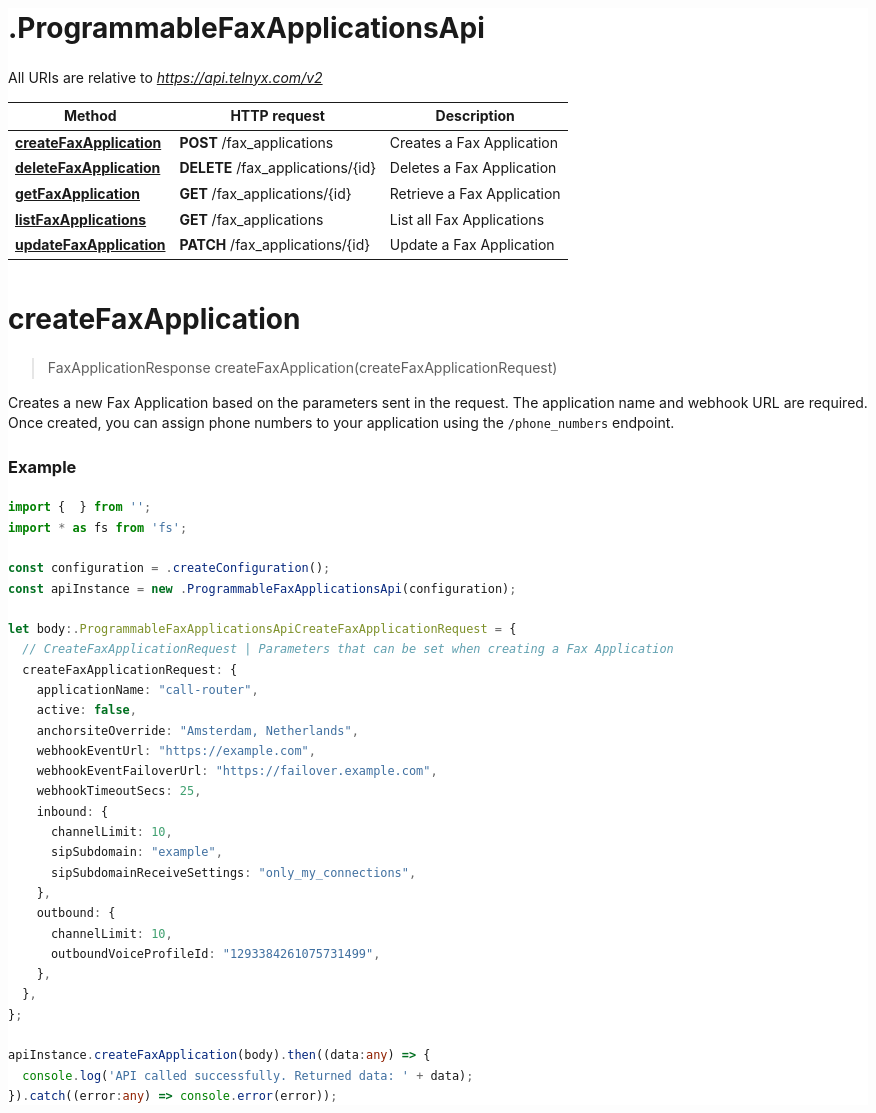 # .ProgrammableFaxApplicationsApi

All URIs are relative to *https://api.telnyx.com/v2*

Method | HTTP request | Description
------------- | ------------- | -------------
[**createFaxApplication**](ProgrammableFaxApplicationsApi.md#createFaxApplication) | **POST** /fax_applications | Creates a Fax Application
[**deleteFaxApplication**](ProgrammableFaxApplicationsApi.md#deleteFaxApplication) | **DELETE** /fax_applications/{id} | Deletes a Fax Application
[**getFaxApplication**](ProgrammableFaxApplicationsApi.md#getFaxApplication) | **GET** /fax_applications/{id} | Retrieve a Fax Application
[**listFaxApplications**](ProgrammableFaxApplicationsApi.md#listFaxApplications) | **GET** /fax_applications | List all Fax Applications
[**updateFaxApplication**](ProgrammableFaxApplicationsApi.md#updateFaxApplication) | **PATCH** /fax_applications/{id} | Update a Fax Application


# **createFaxApplication**
> FaxApplicationResponse createFaxApplication(createFaxApplicationRequest)

Creates a new Fax Application based on the parameters sent in the request. The application name and webhook URL are required. Once created, you can assign phone numbers to your application using the `/phone_numbers` endpoint.

### Example


```typescript
import {  } from '';
import * as fs from 'fs';

const configuration = .createConfiguration();
const apiInstance = new .ProgrammableFaxApplicationsApi(configuration);

let body:.ProgrammableFaxApplicationsApiCreateFaxApplicationRequest = {
  // CreateFaxApplicationRequest | Parameters that can be set when creating a Fax Application
  createFaxApplicationRequest: {
    applicationName: "call-router",
    active: false,
    anchorsiteOverride: "Amsterdam, Netherlands",
    webhookEventUrl: "https://example.com",
    webhookEventFailoverUrl: "https://failover.example.com",
    webhookTimeoutSecs: 25,
    inbound: {
      channelLimit: 10,
      sipSubdomain: "example",
      sipSubdomainReceiveSettings: "only_my_connections",
    },
    outbound: {
      channelLimit: 10,
      outboundVoiceProfileId: "1293384261075731499",
    },
  },
};

apiInstance.createFaxApplication(body).then((data:any) => {
  console.log('API called successfully. Returned data: ' + data);
}).catch((error:any) => console.error(error));
```
